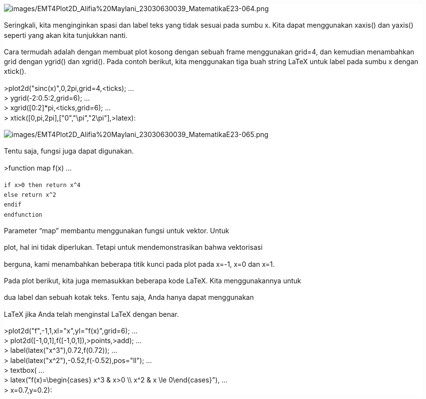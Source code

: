 
![images/EMT4Plot2D_Alifia%20Maylani_23030630039_MatematikaE23-064.png](images/EMT4Plot2D_Alifia%20Maylani_23030630039_MatematikaE23-064.png)

Seringkali, kita menginginkan spasi dan label teks yang tidak sesuai
pada sumbu x. Kita dapat menggunakan xaxis() dan yaxis() seperti yang
akan kita tunjukkan nanti.


Cara termudah adalah dengan membuat plot kosong dengan sebuah frame
menggunakan grid=4, dan kemudian menambahkan grid dengan ygrid() dan
xgrid(). Pada contoh berikut, kita menggunakan tiga buah string LaTeX
untuk label pada sumbu x dengan xtick().


\>plot2d("sinc(x)",0,2pi,grid=4,<ticks); ...  
\>   ygrid(-2:0.5:2,grid=6); ...  
\>   xgrid([0:2]\*pi,<ticks,grid=6);  ...  
\>   xtick([0,pi,2pi],["0","\\pi","2\\pi"],\>latex):


![images/EMT4Plot2D_Alifia%20Maylani_23030630039_MatematikaE23-065.png](images/EMT4Plot2D_Alifia%20Maylani_23030630039_MatematikaE23-065.png)

Tentu saja, fungsi juga dapat digunakan.


\>function map f(x) ...


    if x>0 then return x^4
    else return x^2
    endif
    endfunction
</pre>
Parameter “map” membantu menggunakan fungsi untuk vektor. Untuk


plot, hal ini tidak diperlukan. Tetapi untuk mendemonstrasikan bahwa
vektorisasi


berguna, kami menambahkan beberapa titik kunci pada plot pada x=-1,
x=0 dan x=1.


Pada plot berikut, kita juga memasukkan beberapa kode LaTeX. Kita
menggunakannya untuk


dua label dan sebuah kotak teks. Tentu saja, Anda hanya dapat
menggunakan


LaTeX jika Anda telah menginstal LaTeX dengan benar.


\>plot2d("f",-1,1,xl="x",yl="f(x)",grid=6);  ...  
\>   plot2d([-1,0,1],f([-1,0,1]),\>points,\>add); ...  
\>   label(latex("x^3"),0.72,f(0.72)); ...  
\>   label(latex("x^2"),-0.52,f(-0.52),pos="ll"); ...  
\>   textbox( ...  
\>     latex("f(x)=\\begin{cases} x^3 & x\>0 \\\\ x^2 & x \\le 0\\end{cases}"), ...  
\>     x=0.7,y=0.2):
